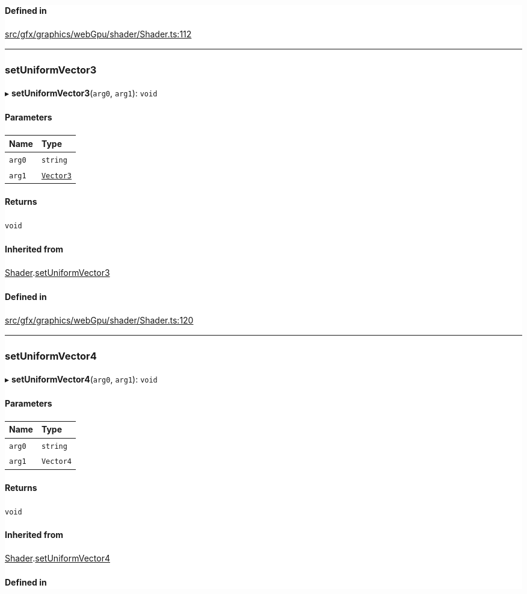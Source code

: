 #### Defined in

[src/gfx/graphics/webGpu/shader/Shader.ts:112](https://github.com/Orillusion/orillusion/blob/main/src/gfx/graphics/webGpu/shader/Shader.ts#L112)

___

### setUniformVector3

▸ **setUniformVector3**(`arg0`, `arg1`): `void`

#### Parameters

| Name | Type |
| :------ | :------ |
| `arg0` | `string` |
| `arg1` | [`Vector3`](Vector3.md) |

#### Returns

`void`

#### Inherited from

[Shader](Shader.md).[setUniformVector3](Shader.md#setuniformvector3)

#### Defined in

[src/gfx/graphics/webGpu/shader/Shader.ts:120](https://github.com/Orillusion/orillusion/blob/main/src/gfx/graphics/webGpu/shader/Shader.ts#L120)

___

### setUniformVector4

▸ **setUniformVector4**(`arg0`, `arg1`): `void`

#### Parameters

| Name | Type |
| :------ | :------ |
| `arg0` | `string` |
| `arg1` | `Vector4` |

#### Returns

`void`

#### Inherited from

[Shader](Shader.md).[setUniformVector4](Shader.md#setuniformvector4)

#### Defined in
